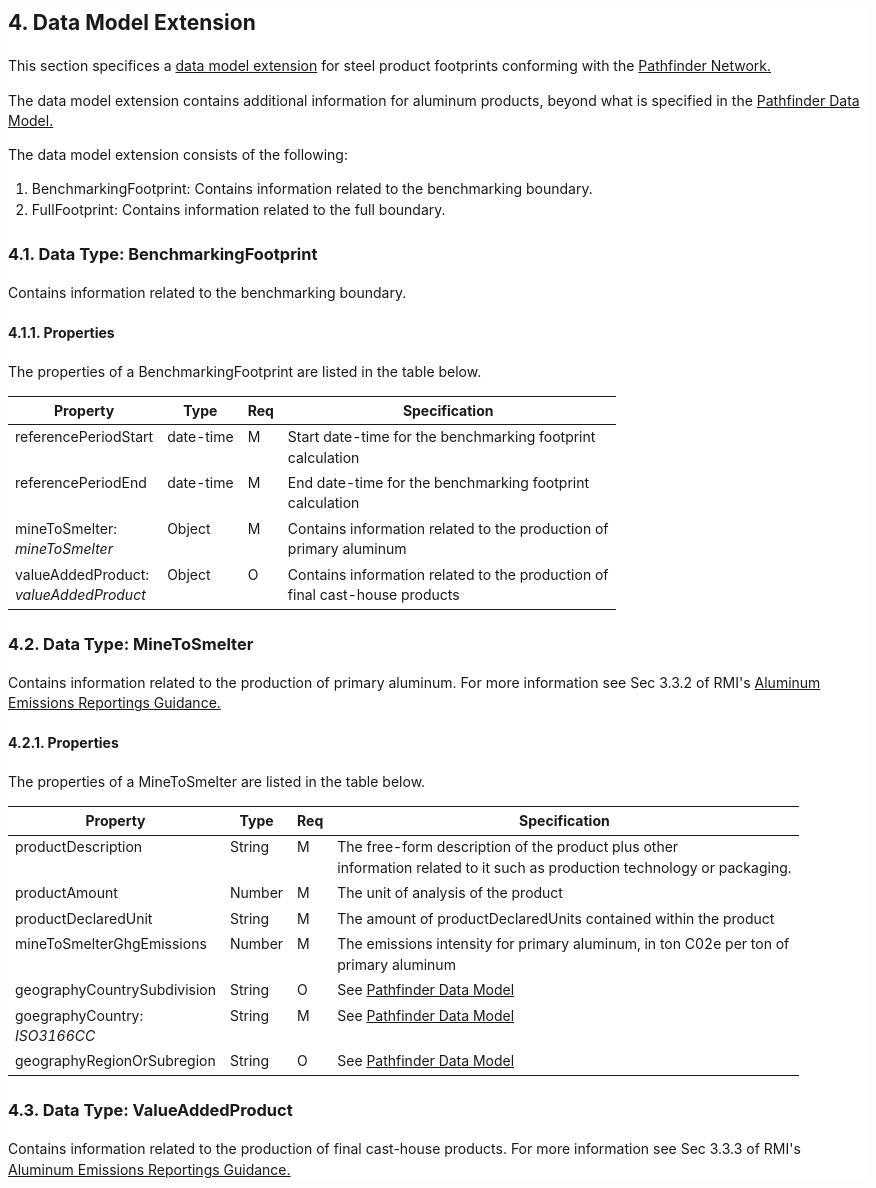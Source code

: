 ## 4. Data Model Extension
This section specifices a [data model extension](https://wbcsd.github.io/data-exchange-protocol/v2/#dt-datamodelextension) for steel product footprints conforming with the [Pathfinder Network.](https://wbcsd.github.io/data-exchange-protocol/v2/#pathfinder-network)

The data model extension contains additional information for aluminum products, beyond what is specified in the [Pathfinder Data Model.](https://wbcsd.github.io/data-exchange-protocol/v2/#data-model)

The data model extension consists of the following:

1. BenchmarkingFootprint: Contains information related to the benchmarking boundary.
2. FullFootprint: Contains information related to the full boundary.

### 4.1. Data Type: BenchmarkingFootprint
Contains information related to the benchmarking boundary.

#### 4.1.1. Properties
The properties of a BenchmarkingFootprint are listed in the table below.

| **Property**                              | **Type**  | **Req** | **Specification**                                                               |
|-------------------------------------------|-----------|---------|---------------------------------------------------------------------------------|
| referencePeriodStart                      | date-time | M       | Start date-time for the benchmarking footprint <br>calculation                  |
| referencePeriodEnd                        | date-time | M       | End date-time for the benchmarking footprint<br>calculation                     |
| mineToSmelter:<br>_mineToSmelter_         | Object    | M       | Contains information related to the production of <br>primary aluminum          |
| valueAddedProduct:<br>_valueAddedProduct_ | Object    | O       | Contains information related to the production of <br>final cast-house products |

### 4.2. Data Type: MineToSmelter
Contains information related to the production of primary aluminum. For more information see Sec 3.3.2 of RMI's [Aluminum Emissions Reportings Guidance.](https://rmi.org/wp-content/uploads/dlm_uploads/2023/05/aluminum_guidance_public_consultation.pdf)

#### 4.2.1. Properties
The properties of a MineToSmelter are listed in the table below.

| **Property**                     | **Type** | **Req** | **Specification**                                                                                                            |
|----------------------------------|----------|---------|------------------------------------------------------------------------------------------------------------------------------|
| productDescription               | String   | M       | The free-form description of the product plus other<br>information related to it such as production technology or packaging. |
| productAmount                    | Number   | M       | The unit of analysis of the product                                                                                          |
| productDeclaredUnit              | String   | M       | The amount of productDeclaredUnits contained within the product                                                              |
| mineToSmelterGhgEmissions        | Number   | M       | The emissions intensity for primary aluminum, in ton C02e per ton of <br>primary aluminum                                    |
| geographyCountrySubdivision      | String   | O       | See [Pathfinder Data Model](https://wbcsd.github.io/data-exchange-protocol/v2/#dt-carbonfootprint-properties)                |
| goegraphyCountry:<br>_ISO3166CC_ | String   | M       | See [Pathfinder Data Model](https://wbcsd.github.io/data-exchange-protocol/v2/#dt-carbonfootprint-properties)                |
| geographyRegionOrSubregion       | String   | O       | See [Pathfinder Data Model](https://wbcsd.github.io/data-exchange-protocol/v2/#dt-carbonfootprint-properties)                |
### 4.3. Data Type: ValueAddedProduct
Contains information related to the production of final cast-house products. For more information see Sec 3.3.3 of RMI's [Aluminum Emissions Reportings Guidance.](https://rmi.org/wp-content/uploads/dlm_uploads/2023/05/aluminum_guidance_public_consultation.pdf)
